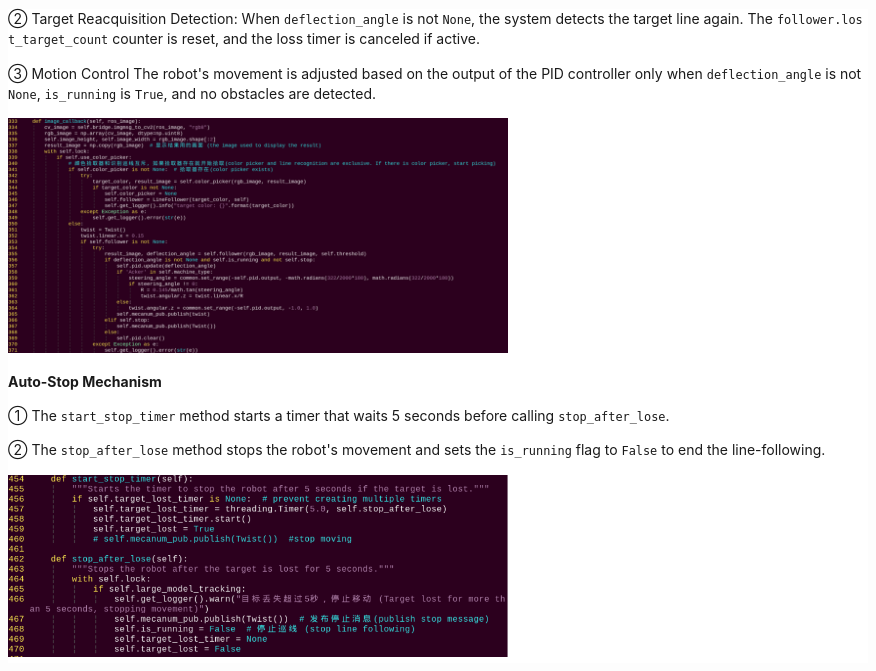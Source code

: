 ② Target Reacquisition Detection: When `deflection_angle` is not `None`, the system detects the target line again. The `follower.lost_target_count` counter is reset, and the loss timer is canceled if active.

③ Motion Control The robot's movement is adjusted based on the output of the PID controller only when `deflection_angle` is not `None`, `is_running` is `True`, and no obstacles are detected.

<img src="../_static/media/chapter_12/section_3/media/image48.png" style="width:500px" class="common_img"/>

**Auto-Stop Mechanism**

① The `start_stop_timer` method starts a timer that waits 5 seconds before calling `stop_after_lose`.

② The `stop_after_lose` method stops the robot's movement and sets the `is_running` flag to `False` to end the line-following.

<img src="../_static/media/chapter_12/section_3/media/image49.png" style="width:500px" class="common_img"/>
